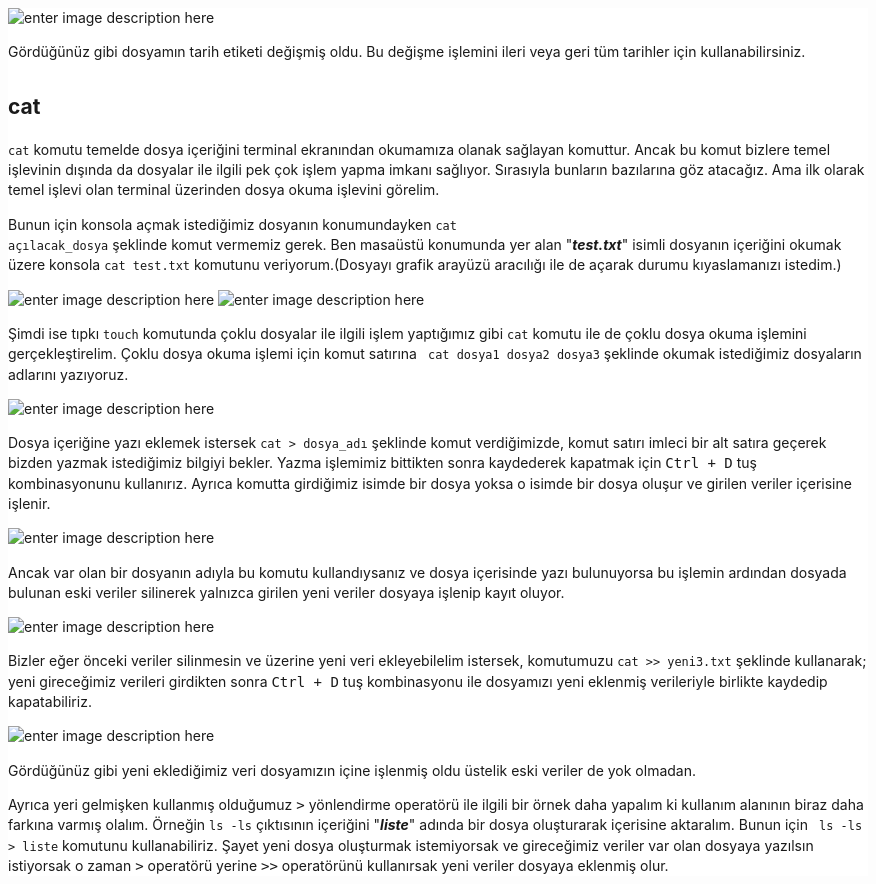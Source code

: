 ![enter image description here](https://raw.githubusercontent.com/taylanbildik/Linux_Dersleri/master/img/6-%20Dosya%20%C4%B0%C5%9Flemleri/4.png)

Gördüğünüz gibi dosyamın tarih etiketi değişmiş oldu. Bu değişme işlemini ileri veya geri tüm tarihler için kullanabilirsiniz.



cat
-

<code>cat</code> komutu temelde dosya içeriğini terminal ekranından okumamıza olanak sağlayan komuttur. Ancak bu komut bizlere temel işlevinin dışında da dosyalar ile ilgili pek çok işlem yapma imkanı sağlıyor. Sırasıyla bunların bazılarına göz atacağız. Ama ilk olarak temel işlevi olan terminal üzerinden dosya okuma işlevini görelim.

Bunun için konsola açmak istediğimiz dosyanın konumundayken <code>cat açılacak_dosya</code> şeklinde komut vermemiz gerek.
Ben masaüstü konumunda yer alan "***test.txt***" isimli dosyanın içeriğini okumak üzere konsola <code>cat test.txt</code> komutunu veriyorum.(Dosyayı grafik arayüzü aracılığı ile de açarak durumu kıyaslamanızı istedim.)

![enter image description here](https://raw.githubusercontent.com/taylanbildik/Linux_Dersleri/master/img/6-%20Dosya%20%C4%B0%C5%9Flemleri/5.png)
![enter image description here](https://raw.githubusercontent.com/taylanbildik/Linux_Dersleri/master/img/6-%20Dosya%20%C4%B0%C5%9Flemleri/6.png)

Şimdi ise tıpkı <code>touch</code> komutunda çoklu dosyalar ile ilgili işlem yaptığımız gibi <code>cat</code> komutu ile de çoklu dosya okuma işlemini gerçekleştirelim. Çoklu dosya okuma işlemi için komut satırına <code> cat dosya1 dosya2 dosya3</code> şeklinde okumak istediğimiz dosyaların adlarını yazıyoruz.

![enter image description here](https://raw.githubusercontent.com/taylanbildik/Linux_Dersleri/master/img/6-%20Dosya%20%C4%B0%C5%9Flemleri/7.png)

Dosya içeriğine yazı eklemek istersek <code>cat > dosya_adı</code> şeklinde komut verdiğimizde, komut satırı imleci bir alt satıra geçerek bizden yazmak istediğimiz bilgiyi bekler. Yazma işlemimiz bittikten sonra kaydederek kapatmak için <kbd> Ctrl + D</kbd> tuş kombinasyonunu kullanırız. Ayrıca komutta girdiğimiz isimde bir dosya yoksa o isimde bir dosya oluşur ve girilen veriler içerisine işlenir.

![enter image description here](https://raw.githubusercontent.com/taylanbildik/Linux_Dersleri/master/img/6-%20Dosya%20%C4%B0%C5%9Flemleri/8.gif)

Ancak var olan bir dosyanın adıyla bu komutu kullandıysanız ve dosya içerisinde yazı bulunuyorsa bu işlemin ardından dosyada bulunan eski veriler silinerek yalnızca girilen yeni veriler dosyaya işlenip kayıt oluyor. 

![enter image description here](https://raw.githubusercontent.com/taylanbildik/Linux_Dersleri/master/img/6-%20Dosya%20%C4%B0%C5%9Flemleri/9.gif)

Bizler eğer önceki veriler silinmesin ve üzerine yeni veri ekleyebilelim istersek, komutumuzu <code>cat >> yeni3.txt</code> şeklinde kullanarak; yeni gireceğimiz verileri girdikten sonra <kbd>Ctrl + D</kbd> tuş kombinasyonu ile dosyamızı yeni eklenmiş verileriyle birlikte kaydedip kapatabiliriz.

![enter image description here](https://raw.githubusercontent.com/taylanbildik/Linux_Dersleri/master/img/6-%20Dosya%20%C4%B0%C5%9Flemleri/10.gif)

Gördüğünüz gibi yeni eklediğimiz veri dosyamızın içine işlenmiş oldu üstelik eski veriler de yok olmadan.

Ayrıca yeri gelmişken kullanmış olduğumuz <kbd>></kbd> yönlendirme operatörü ile ilgili bir örnek daha yapalım ki kullanım alanının biraz daha farkına varmış olalım. Örneğin <code>ls -ls</code> çıktısının içeriğini "***liste***" adında bir dosya oluşturarak içerisine aktaralım. Bunun için <code> ls -ls > liste</code> komutunu kullanabiliriz. Şayet yeni dosya oluşturmak istemiyorsak ve gireceğimiz veriler var olan dosyaya yazılsın istiyorsak o zaman <kbd>></kbd> operatörü yerine <kbd>>></kbd> operatörünü kullanırsak yeni veriler dosyaya eklenmiş olur.
